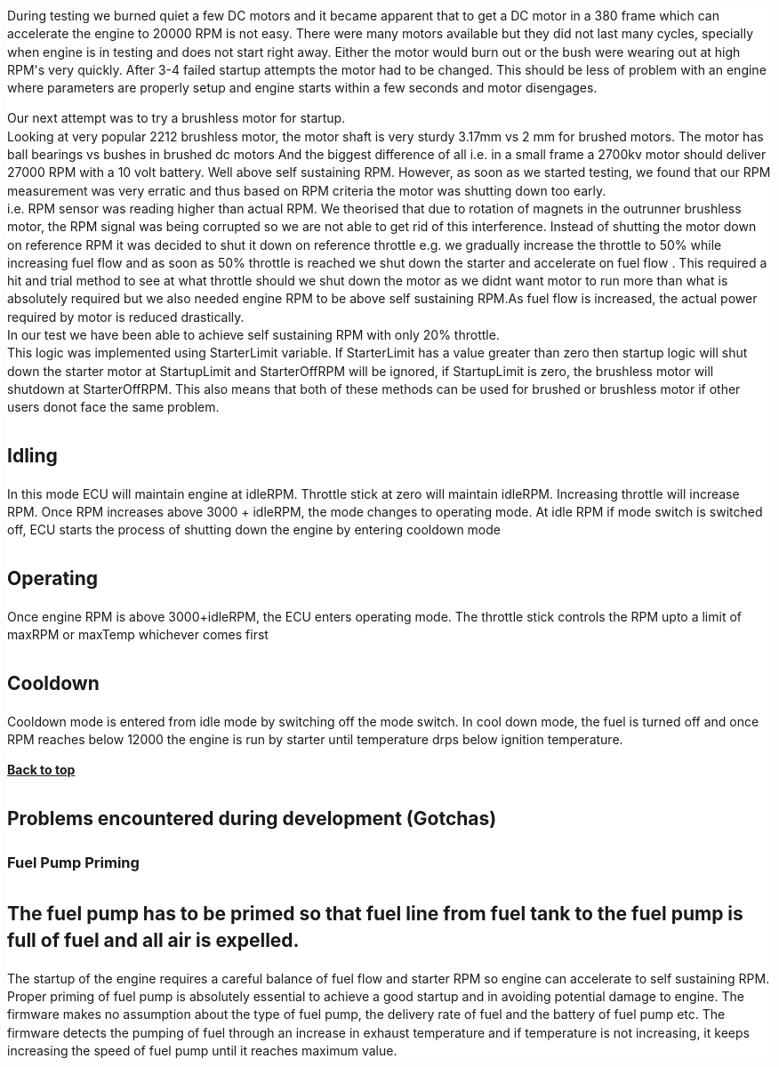 During testing we burned quiet a few DC motors and it became apparent that to get a DC motor in a 380 frame which can accelerate the engine to 20000 RPM is not easy. There were many motors available but they did not last many cycles, specially when engine is in testing and does not start right away. Either the motor would burn out or the bush were wearing out at high RPM's very quickly. After 3-4 failed startup attempts the motor had to be changed. This should be less of  problem with an engine where parameters are properly setup and engine starts within a few seconds and motor disengages.  


Our next attempt was to try a brushless motor for startup.  
Looking at very popular 2212 brushless motor, the motor shaft is very sturdy  3.17mm vs 2 mm for brushed motors. The motor has ball bearings vs bushes in brushed dc motors And the biggest difference of all i.e. in a small frame a 2700kv motor should deliver 27000 RPM with a 10 volt battery. Well above self sustaining RPM. However, as soon as we started testing, we found that our RPM measurement was very erratic and thus based on RPM criteria the motor was shutting down too early.  
i.e. RPM sensor was reading higher than actual RPM. We theorised that due to rotation of magnets in the outrunner brushless motor, the RPM signal was being corrupted so we are not able to get rid of this interference. Instead of shutting the motor down on reference RPM it was decided to shut it down on reference throttle e.g. we gradually increase the throttle to 50% while increasing fuel flow and as soon as 50% throttle is reached we shut down the starter and accelerate on fuel flow . This required a hit and trial method to see at what throttle should we shut down the motor as we didnt want motor to run more than what is absolutely required but we also needed engine RPM to be above self sustaining RPM.As fuel flow is increased, the actual power required by motor is reduced drastically.  
In our test we have been able to achieve self sustaining RPM with only 20% throttle.  
This logic was implemented using StarterLimit variable. If StarterLimit has a value greater than zero then startup logic will shut down the starter motor at StartupLimit and StarterOffRPM will be ignored, if StartupLimit is zero, the brushless motor will shutdown at StarterOffRPM. This also means that both of these methods can be used for brushed or brushless motor if other users donot face the same problem.  

## Idling
In this mode ECU will maintain engine at idleRPM. Throttle stick at zero will maintain idleRPM. Increasing throttle will increase RPM. Once RPM increases above 3000 + idleRPM, the mode changes to operating mode. At idle RPM if mode switch is switched off, ECU starts the process of shutting down the engine by entering cooldown mode  

## Operating
Once engine RPM is above 3000+idleRPM, the ECU enters operating mode. The throttle stick controls the RPM upto a limit of maxRPM or maxTemp whichever comes first  

## Cooldown
Cooldown mode is entered from idle mode by switching off the mode switch. In cool down mode, the fuel is turned off and once RPM reaches below 12000 the engine is run by starter until temperature drps below ignition temperature. 


**[Back to top](#table-of-contents)**

## Problems encountered during development (Gotchas)

### Fuel Pump Priming
## The fuel pump has to be primed so that fuel line from fuel tank to the fuel pump is full of fuel and all air is expelled.
The startup of the engine requires a careful balance of fuel flow and starter RPM so engine can accelerate to self sustaining RPM. Proper priming of fuel pump is absolutely essential to achieve a good startup and in avoiding potential damage to engine. The firmware makes no assumption about the type of fuel pump, the delivery rate of fuel and the battery of fuel pump etc. The firmware detects the pumping of fuel through an increase in exhaust temperature and if temperature is not increasing, it keeps increasing the speed of fuel pump until it reaches maximum value.